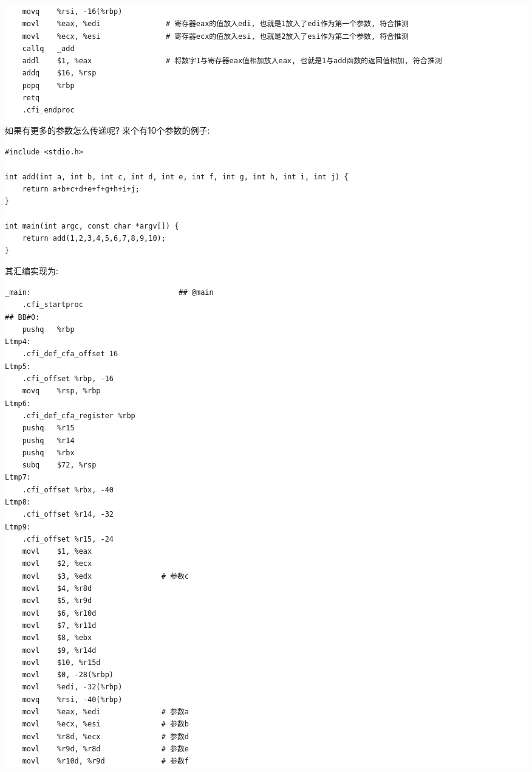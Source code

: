 ```
	movq	%rsi, -16(%rbp)
	movl	%eax, %edi               # 寄存器eax的值放入edi, 也就是1放入了edi作为第一个参数, 符合推测
	movl	%ecx, %esi               # 寄存器ecx的值放入esi, 也就是2放入了esi作为第二个参数, 符合推测
	callq	_add
	addl	$1, %eax                 # 将数字1与寄存器eax值相加放入eax, 也就是1与add函数的返回值相加, 符合推测
	addq	$16, %rsp
	popq	%rbp
	retq
	.cfi_endproc
```

如果有更多的参数怎么传递呢? 来个有10个参数的例子:
```
#include <stdio.h>

int add(int a, int b, int c, int d, int e, int f, int g, int h, int i, int j) {
    return a+b+c+d+e+f+g+h+i+j;
}

int main(int argc, const char *argv[]) {
    return add(1,2,3,4,5,6,7,8,9,10);
}
```
其汇编实现为:
```
_main:                                  ## @main
	.cfi_startproc
## BB#0:
	pushq	%rbp
Ltmp4:
	.cfi_def_cfa_offset 16
Ltmp5:
	.cfi_offset %rbp, -16
	movq	%rsp, %rbp
Ltmp6:
	.cfi_def_cfa_register %rbp
	pushq	%r15
	pushq	%r14
	pushq	%rbx
	subq	$72, %rsp
Ltmp7:
	.cfi_offset %rbx, -40
Ltmp8:
	.cfi_offset %r14, -32
Ltmp9:
	.cfi_offset %r15, -24
	movl	$1, %eax
	movl	$2, %ecx
	movl	$3, %edx                # 参数c           
	movl	$4, %r8d
	movl	$5, %r9d
	movl	$6, %r10d
	movl	$7, %r11d
	movl	$8, %ebx
	movl	$9, %r14d
	movl	$10, %r15d
	movl	$0, -28(%rbp)
	movl	%edi, -32(%rbp)
	movq	%rsi, -40(%rbp)
	movl	%eax, %edi              # 参数a
	movl	%ecx, %esi              # 参数b
	movl	%r8d, %ecx              # 参数d
	movl	%r9d, %r8d              # 参数e
	movl	%r10d, %r9d             # 参数f
```